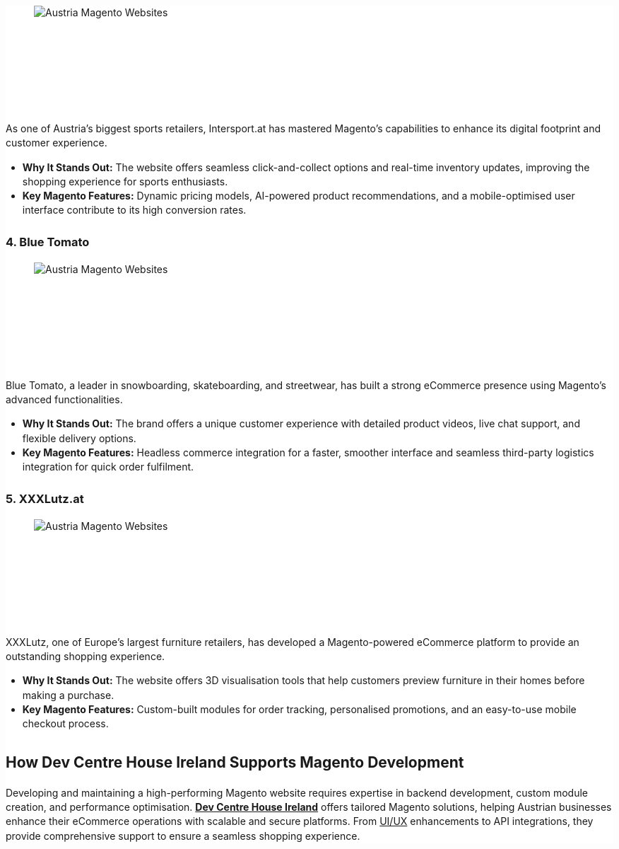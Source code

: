 <figure class="wp-block-image size-large"><img alt="Austria Magento Websites" class="wp-image-949" decoding="async" height="576" loading="lazy" sizes="auto, (max-width: 1024px) 100vw, 1024px" src="https://www.devcentrehouse.eu/blogs/wp-content/uploads/2025/03/article-photos-80-1024x576.jpg" srcset="https://www.devcentrehouse.eu/blogs/wp-content/uploads/2025/03/article-photos-80-1024x576.jpg 1024w, https://www.devcentrehouse.eu/blogs/wp-content/uploads/2025/03/article-photos-80-300x169.jpg 300w, https://www.devcentrehouse.eu/blogs/wp-content/uploads/2025/03/article-photos-80-768x432.jpg 768w, https://www.devcentrehouse.eu/blogs/wp-content/uploads/2025/03/article-photos-80-1536x864.jpg 1536w, https://www.devcentrehouse.eu/blogs/wp-content/uploads/2025/03/article-photos-80.jpg 1920w" width="1024"/></figure>
<p>As one of Austria’s biggest sports retailers, Intersport.at has mastered Magento’s capabilities to enhance its digital footprint and customer experience.</p>
<ul class="wp-block-list">
<li style="padding-top:var(--wp--preset--spacing--xx-small);padding-bottom:var(--wp--preset--spacing--xx-small)"><strong>Why It Stands Out:</strong> The website offers seamless click-and-collect options and real-time inventory updates, improving the shopping experience for sports enthusiasts.</li>
<li style="padding-top:var(--wp--preset--spacing--xx-small);padding-bottom:var(--wp--preset--spacing--xx-small)"><strong>Key Magento Features:</strong> Dynamic pricing models, AI-powered product recommendations, and a mobile-optimised user interface contribute to its high conversion rates.</li>
</ul>
<h3 class="wp-block-heading"><strong>4. Blue Tomato</strong></h3>
<figure class="wp-block-image size-large"><img alt="Austria Magento Websites" class="wp-image-947" decoding="async" height="576" loading="lazy" sizes="auto, (max-width: 1024px) 100vw, 1024px" src="https://www.devcentrehouse.eu/blogs/wp-content/uploads/2025/03/article-photos-78-1024x576.jpg" srcset="https://www.devcentrehouse.eu/blogs/wp-content/uploads/2025/03/article-photos-78-1024x576.jpg 1024w, https://www.devcentrehouse.eu/blogs/wp-content/uploads/2025/03/article-photos-78-300x169.jpg 300w, https://www.devcentrehouse.eu/blogs/wp-content/uploads/2025/03/article-photos-78-768x432.jpg 768w, https://www.devcentrehouse.eu/blogs/wp-content/uploads/2025/03/article-photos-78-1536x864.jpg 1536w, https://www.devcentrehouse.eu/blogs/wp-content/uploads/2025/03/article-photos-78.jpg 1920w" width="1024"/></figure>
<p>Blue Tomato, a leader in snowboarding, skateboarding, and streetwear, has built a strong eCommerce presence using Magento’s advanced functionalities.</p>
<ul class="wp-block-list">
<li style="padding-top:var(--wp--preset--spacing--xx-small);padding-bottom:var(--wp--preset--spacing--xx-small)"><strong>Why It Stands Out:</strong> The brand offers a unique customer experience with detailed product videos, live chat support, and flexible delivery options.</li>
<li style="padding-top:var(--wp--preset--spacing--xx-small);padding-bottom:var(--wp--preset--spacing--xx-small)"><strong>Key Magento Features:</strong> Headless commerce integration for a faster, smoother interface and seamless third-party logistics integration for quick order fulfilment.</li>
</ul>
<h3 class="wp-block-heading"><strong>5. XXXLutz.at</strong></h3>
<figure class="wp-block-image size-large"><img alt="Austria Magento Websites" class="wp-image-950" decoding="async" height="576" loading="lazy" sizes="auto, (max-width: 1024px) 100vw, 1024px" src="https://www.devcentrehouse.eu/blogs/wp-content/uploads/2025/03/article-photos-81-1024x576.jpg" srcset="https://www.devcentrehouse.eu/blogs/wp-content/uploads/2025/03/article-photos-81-1024x576.jpg 1024w, https://www.devcentrehouse.eu/blogs/wp-content/uploads/2025/03/article-photos-81-300x169.jpg 300w, https://www.devcentrehouse.eu/blogs/wp-content/uploads/2025/03/article-photos-81-768x432.jpg 768w, https://www.devcentrehouse.eu/blogs/wp-content/uploads/2025/03/article-photos-81-1536x864.jpg 1536w, https://www.devcentrehouse.eu/blogs/wp-content/uploads/2025/03/article-photos-81.jpg 1920w" width="1024"/></figure>
<p>XXXLutz, one of Europe’s largest furniture retailers, has developed a Magento-powered eCommerce platform to provide an outstanding shopping experience.</p>
<ul class="wp-block-list">
<li style="padding-top:var(--wp--preset--spacing--xx-small);padding-bottom:var(--wp--preset--spacing--xx-small)"><strong>Why It Stands Out:</strong> The website offers 3D visualisation tools that help customers preview furniture in their homes before making a purchase.</li>
<li style="padding-top:var(--wp--preset--spacing--xx-small);padding-bottom:var(--wp--preset--spacing--xx-small)"><strong>Key Magento Features:</strong> Custom-built modules for order tracking, personalised promotions, and an easy-to-use mobile checkout process.</li>
</ul>
<h2 class="wp-block-heading">How Dev Centre House Ireland Supports Magento Development</h2>
<p>Developing and maintaining a high-performing Magento website requires expertise in backend development, custom module creation, and performance optimisation. <strong><a href="https://www.devcentrehouse.eu/en/technologies/back-end/php">Dev Centre House Ireland</a></strong> offers tailored Magento solutions, helping Austrian businesses enhance their eCommerce operations with scalable and secure platforms. From <a href="https://www.figma.com/resource-library/difference-between-ui-and-ux/" rel="noreferrer noopener nofollow" target="_blank">UI/UX</a> enhancements to API integrations, they provide comprehensive support to ensure a seamless shopping experience.</p>